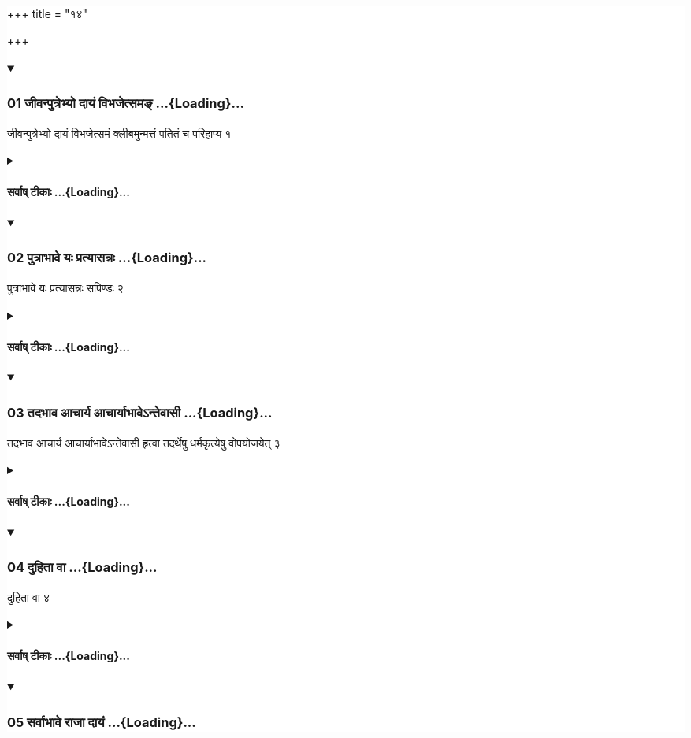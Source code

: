 +++
title = "१४"

+++

<div class="js_include" includetitle="true" newlevelforh1="3" unfilled url="/vedAH_yajuH/taittirIyam/sUtram/ApastambaH/dharma-sUtram/vishvAsa-prastutiH/2/06/14/01_jIvanputrebhyo_dAyaM_vibhajetsama~N.md">
<details open><summary><h3>01 जीवन्पुत्रेभ्यो दायं विभजेत्समङ् ...{Loading}...</h3></summary>

जीवन्पुत्रेभ्यो दायं विभजेत्समं क्लीबमुन्मत्तं पतितं च परिहाप्य १
</details>
</div>
<div class="js_include collapsed" newlevelforh1="4" title="सर्वाष् टीकाः" unfilled url="/vedAH_yajuH/taittirIyam/sUtram/ApastambaH/dharma-sUtram/sarvASh_TIkAH/2/06/14/01_jIvanputrebhyo_dAyaM_vibhajetsama~N.md">
<details><summary><h4>सर्वाष् टीकाः ...{Loading}...</h4></summary></details>
</div>
<div class="js_include" includetitle="true" newlevelforh1="3" unfilled url="/vedAH_yajuH/taittirIyam/sUtram/ApastambaH/dharma-sUtram/vishvAsa-prastutiH/2/06/14/02_putrAbhAve_yaH_pratyAsannaH.md">
<details open><summary><h3>02 पुत्राभावे यः प्रत्यासन्नः ...{Loading}...</h3></summary>

पुत्राभावे यः प्रत्यासन्नः सपिण्डः २
</details>
</div>
<div class="js_include collapsed" newlevelforh1="4" title="सर्वाष् टीकाः" unfilled url="/vedAH_yajuH/taittirIyam/sUtram/ApastambaH/dharma-sUtram/sarvASh_TIkAH/2/06/14/02_putrAbhAve_yaH_pratyAsannaH.md">
<details><summary><h4>सर्वाष् टीकाः ...{Loading}...</h4></summary></details>
</div>
<div class="js_include" includetitle="true" newlevelforh1="3" unfilled url="/vedAH_yajuH/taittirIyam/sUtram/ApastambaH/dharma-sUtram/vishvAsa-prastutiH/2/06/14/03_tadabhAva_AchArya_AchAryAbhAve-ntevAsI.md">
<details open><summary><h3>03 तदभाव आचार्य आचार्याभावेऽन्तेवासी ...{Loading}...</h3></summary>

तदभाव आचार्य आचार्याभावेऽन्तेवासी हृत्वा तदर्थेषु धर्मकृत्येषु वोपयोजयेत् ३
</details>
</div>
<div class="js_include collapsed" newlevelforh1="4" title="सर्वाष् टीकाः" unfilled url="/vedAH_yajuH/taittirIyam/sUtram/ApastambaH/dharma-sUtram/sarvASh_TIkAH/2/06/14/03_tadabhAva_AchArya_AchAryAbhAve-ntevAsI.md">
<details><summary><h4>सर्वाष् टीकाः ...{Loading}...</h4></summary></details>
</div>
<div class="js_include" includetitle="true" newlevelforh1="3" unfilled url="/vedAH_yajuH/taittirIyam/sUtram/ApastambaH/dharma-sUtram/vishvAsa-prastutiH/2/06/14/04_duhitA_vA.md">
<details open><summary><h3>04 दुहिता वा ...{Loading}...</h3></summary>

दुहिता वा ४
</details>
</div>
<div class="js_include collapsed" newlevelforh1="4" title="सर्वाष् टीकाः" unfilled url="/vedAH_yajuH/taittirIyam/sUtram/ApastambaH/dharma-sUtram/sarvASh_TIkAH/2/06/14/04_duhitA_vA.md">
<details><summary><h4>सर्वाष् टीकाः ...{Loading}...</h4></summary></details>
</div>
<div class="js_include" includetitle="true" newlevelforh1="3" unfilled url="/vedAH_yajuH/taittirIyam/sUtram/ApastambaH/dharma-sUtram/vishvAsa-prastutiH/2/06/14/05_sarvAbhAve_rAjA_dAyaM.md">
<details open><summary><h3>05 सर्वाभावे राजा दायं ...{Loading}...</h3></summary>
